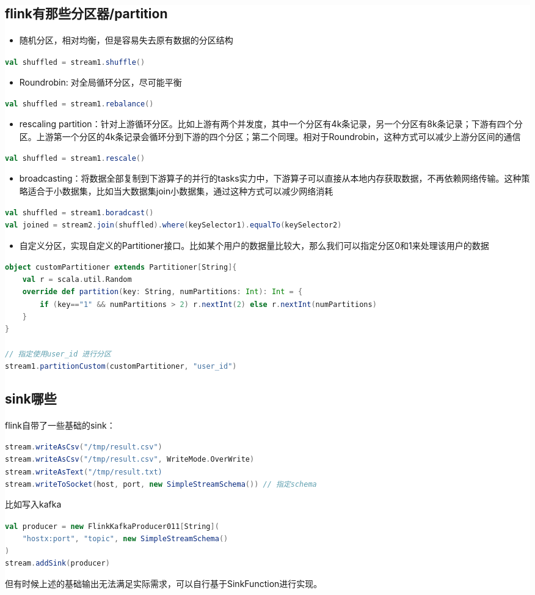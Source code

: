## flink有那些分区器/partition
- 随机分区，相对均衡，但是容易失去原有数据的分区结构
```scala
val shuffled = stream1.shuffle()
```
- Roundrobin: 对全局循环分区，尽可能平衡
```scala
val shuffled = stream1.rebalance()
```
- rescaling partition：针对上游循环分区。比如上游有两个并发度，其中一个分区有4k条记录，另一个分区有8k条记录；下游有四个分区。上游第一个分区的4k条记录会循环分到下游的四个分区；第二个同理。相对于Roundrobin，这种方式可以减少上游分区间的通信
```scala
val shuffled = stream1.rescale()
```
- broadcasting：将数据全部复制到下游算子的并行的tasks实力中，下游算子可以直接从本地内存获取数据，不再依赖网络传输。这种策略适合于小数据集，比如当大数据集join小数据集，通过这种方式可以减少网络消耗
```scala
val shuffled = stream1.boradcast()
val joined = stream2.join(shuffled).where(keySelector1).equalTo(keySelector2)
```
- 自定义分区，实现自定义的Partitioner接口。比如某个用户的数据量比较大，那么我们可以指定分区0和1来处理该用户的数据
```scala
object customPartitioner extends Partitioner[String]{
    val r = scala.util.Random
    override def partition(key: String, numPartitions: Int): Int = {
        if (key=="1" && numPartitions > 2) r.nextInt(2) else r.nextInt(numPartitions)
    }
}

// 指定使用user_id 进行分区
stream1.partitionCustom(customPartitioner, "user_id")
```



## sink哪些
flink自带了一些基础的sink：
```scala
stream.writeAsCsv("/tmp/result.csv")
stream.writeAsCsv("/tmp/result.csv", WriteMode.OverWrite)
stream.writeAsText("/tmp/result.txt)
stream.writeToSocket(host, port, new SimpleStreamSchema()) // 指定schema
```

比如写入kafka
```scala
val producer = new FlinkKafkaProducer011[String](
    "hostx:port", "topic", new SimpleStreamSchema()   
)
stream.addSink(producer)
```


但有时候上述的基础输出无法满足实际需求，可以自行基于SinkFunction进行实现。
